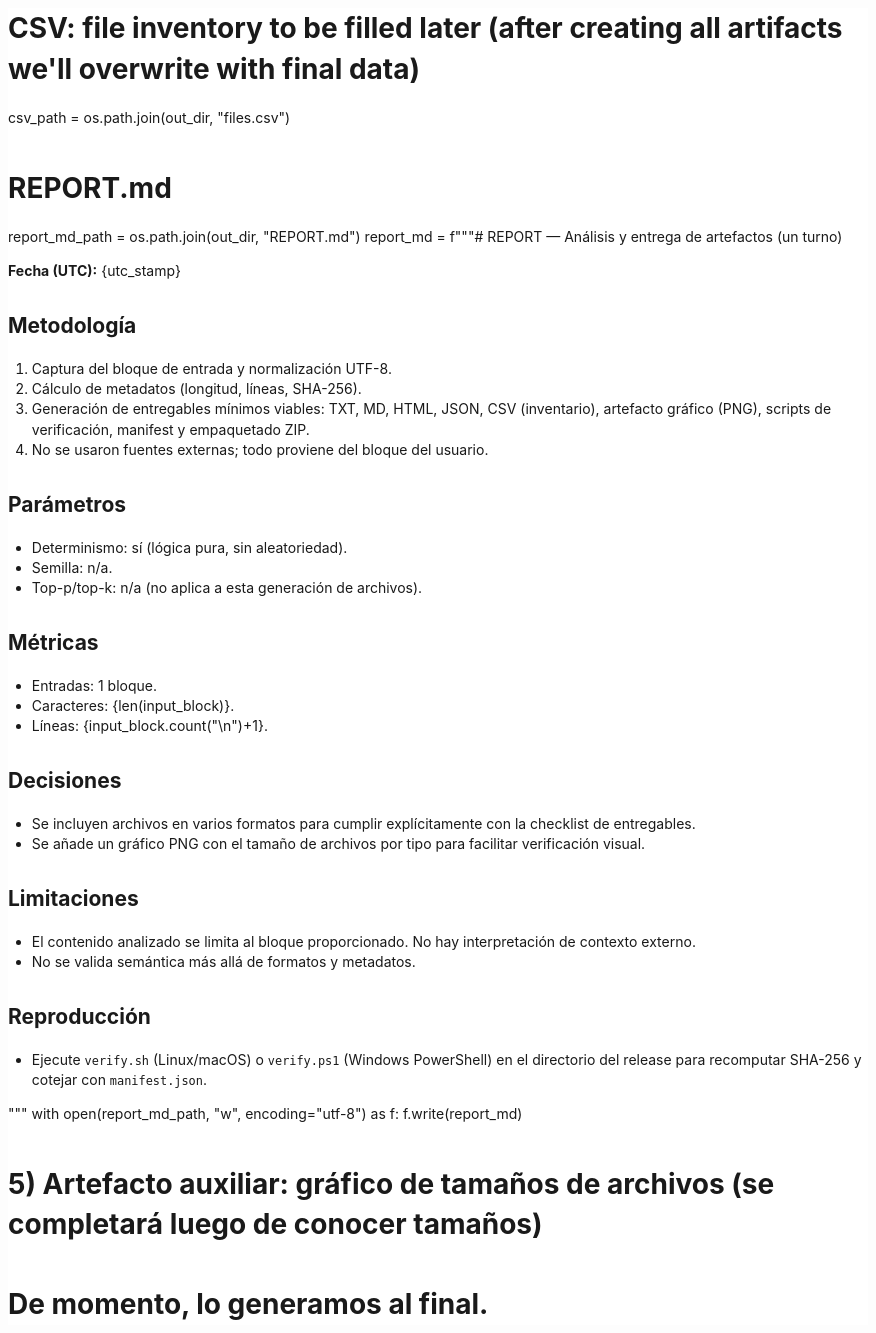 # CSV: file inventory to be filled later (after creating all artifacts we'll overwrite with final data)
csv_path = os.path.join(out_dir, "files.csv")

# REPORT.md
report_md_path = os.path.join(out_dir, "REPORT.md")
report_md = f"""# REPORT — Análisis y entrega de artefactos (un turno)

**Fecha (UTC):** {utc_stamp}

## Metodología
1. Captura del bloque de entrada y normalización UTF-8.
2. Cálculo de metadatos (longitud, líneas, SHA-256).
3. Generación de entregables mínimos viables: TXT, MD, HTML, JSON, CSV (inventario), artefacto gráfico (PNG), scripts de verificación, manifest y empaquetado ZIP.
4. No se usaron fuentes externas; todo proviene del bloque del usuario.

## Parámetros
- Determinismo: sí (lógica pura, sin aleatoriedad).
- Semilla: n/a.
- Top-p/top-k: n/a (no aplica a esta generación de archivos).

## Métricas
- Entradas: 1 bloque.
- Caracteres: {len(input_block)}.
- Líneas: {input_block.count("\\n")+1}.

## Decisiones
- Se incluyen archivos en varios formatos para cumplir explícitamente con la checklist de entregables.
- Se añade un gráfico PNG con el tamaño de archivos por tipo para facilitar verificación visual.

## Limitaciones
- El contenido analizado se limita al bloque proporcionado. No hay interpretación de contexto externo.
- No se valida semántica más allá de formatos y metadatos.

## Reproducción
- Ejecute `verify.sh` (Linux/macOS) o `verify.ps1` (Windows PowerShell) en el directorio del release para recomputar SHA-256 y cotejar con `manifest.json`.

"""
with open(report_md_path, "w", encoding="utf-8") as f:
    f.write(report_md)

# 5) Artefacto auxiliar: gráfico de tamaños de archivos (se completará luego de conocer tamaños)
# De momento, lo generamos al final.
